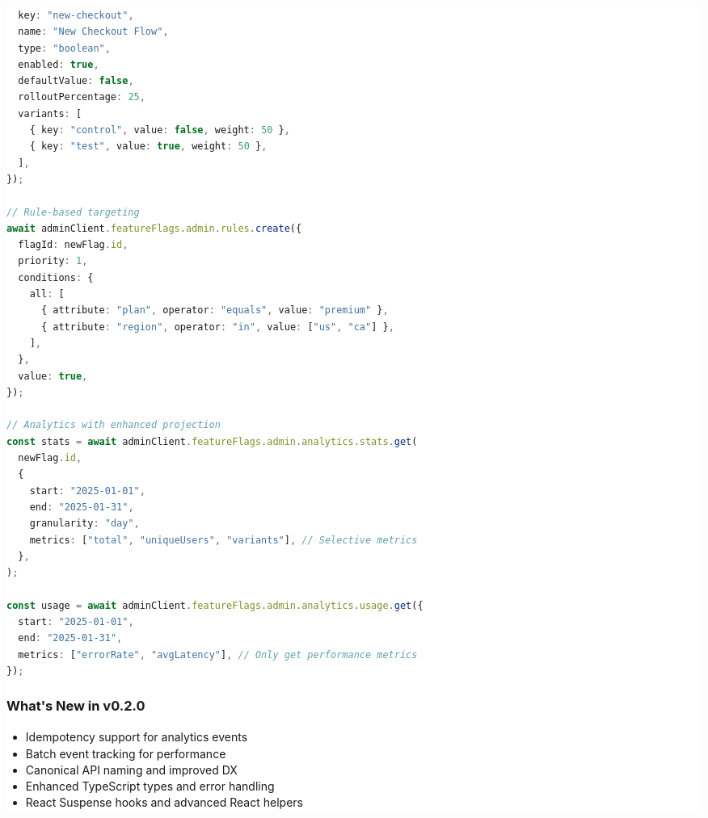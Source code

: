 ```typescript
  key: "new-checkout",
  name: "New Checkout Flow",
  type: "boolean",
  enabled: true,
  defaultValue: false,
  rolloutPercentage: 25,
  variants: [
    { key: "control", value: false, weight: 50 },
    { key: "test", value: true, weight: 50 },
  ],
});

// Rule-based targeting
await adminClient.featureFlags.admin.rules.create({
  flagId: newFlag.id,
  priority: 1,
  conditions: {
    all: [
      { attribute: "plan", operator: "equals", value: "premium" },
      { attribute: "region", operator: "in", value: ["us", "ca"] },
    ],
  },
  value: true,
});

// Analytics with enhanced projection
const stats = await adminClient.featureFlags.admin.analytics.stats.get(
  newFlag.id,
  {
    start: "2025-01-01",
    end: "2025-01-31",
    granularity: "day",
    metrics: ["total", "uniqueUsers", "variants"], // Selective metrics
  },
);

const usage = await adminClient.featureFlags.admin.analytics.usage.get({
  start: "2025-01-01",
  end: "2025-01-31",
  metrics: ["errorRate", "avgLatency"], // Only get performance metrics
});
```

### What's New in v0.2.0

- Idempotency support for analytics events
- Batch event tracking for performance
- Canonical API naming and improved DX
- Enhanced TypeScript types and error handling
- React Suspense hooks and advanced React helpers
